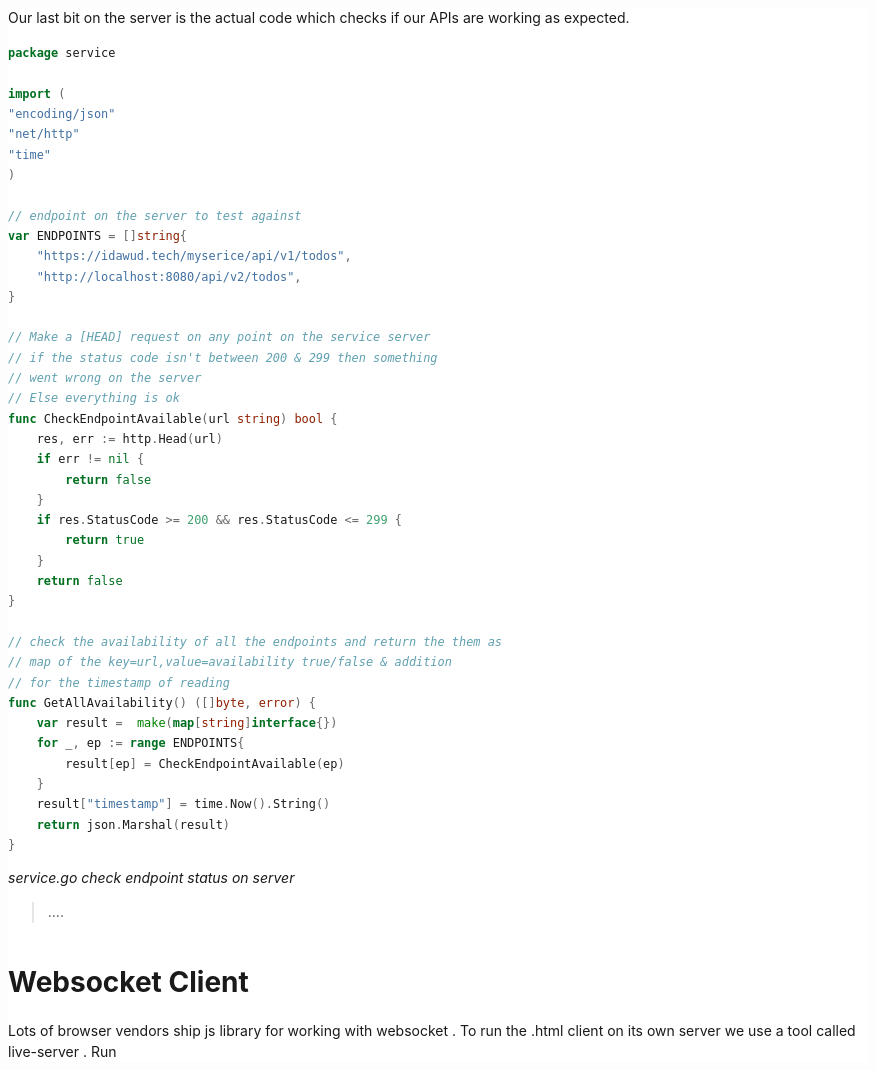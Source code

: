 Our last bit on the server is the actual code which checks if our APIs are working as expected.

```go
package service

import (
"encoding/json"
"net/http"
"time"
)

// endpoint on the server to test against
var ENDPOINTS = []string{
	"https://idawud.tech/myserice/api/v1/todos",
	"http://localhost:8080/api/v2/todos",
}

// Make a [HEAD] request on any point on the service server
// if the status code isn't between 200 & 299 then something
// went wrong on the server 
// Else everything is ok
func CheckEndpointAvailable(url string) bool {
	res, err := http.Head(url)
	if err != nil {
		return false
	}
	if res.StatusCode >= 200 && res.StatusCode <= 299 {
		return true
	}
	return false
}

// check the availability of all the endpoints and return the them as
// map of the key=url,value=availability true/false & addition
// for the timestamp of reading
func GetAllAvailability() ([]byte, error) {
	var result =  make(map[string]interface{})
	for _, ep := range ENDPOINTS{
		result[ep] = CheckEndpointAvailable(ep)
	}
	result["timestamp"] = time.Now().String()
	return json.Marshal(result)
}
```
_service.go check endpoint status on server_

> ....

# Websocket Client
Lots of browser vendors ship js library for working with websocket . To run the .html client on its own server we use a tool called live-server . Run
